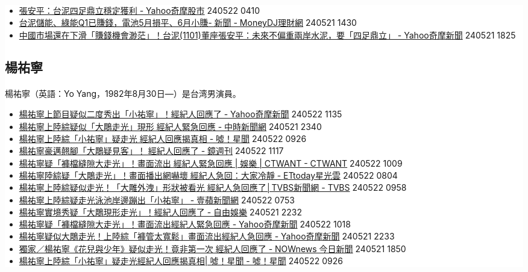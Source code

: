 - [張安平：台泥四足鼎立穩定獲利 - Yahoo奇摩股市](https://news.google.com/rss/articles/CBMipgFodHRwczovL3R3LnN0b2NrLnlhaG9vLmNvbS9uZXdzLyVFNSVCQyVCNSVFNSVBRSU4OSVFNSVCOSVCMy0lRTUlOEYlQjAlRTYlQjMlQTUlRTUlOUIlOUIlRTglQjYlQjMlRTklQkMlOEUlRTclQUIlOEItJUU3JUE5JUE5JUU1JUFFJTlBJUU3JThEJUIyJUU1JTg4JUE5LTIwMTAwMDM3OS5odG1s0gEA?oc=5 "張安平：台泥四足鼎立穩定獲利 - Yahoo奇摩股市") 240522 0410
- [台泥儲能、綠能Q1已賺錢，電池5月損平、6月小賺- 新聞 - MoneyDJ理財網](https://news.google.com/rss/articles/CBMiWGh0dHBzOi8vd3d3Lm1vbmV5ZGouY29tL2ttZGovbmV3cy9uZXdzdmlld2VyLmFzcHg_YT00YmFhMGYxZi02NjFjLTQ5YzYtOTNkZi04NzMxNjJiOGM1NGXSAQA?oc=5 "台泥儲能、綠能Q1已賺錢，電池5月損平、6月小賺- 新聞 - MoneyDJ理財網") 240521 1430
- [中國市場還在下滑「賺錢機會渺茫」！台泥(1101)董座張安平：未來不偏重兩岸水泥，要「四足鼎立」 - Yahoo奇摩新聞](https://news.google.com/rss/articles/CBMi7gFodHRwczovL3R3Lm5ld3MueWFob28uY29tLyVFNCVCOCVBRCVFNSU5QyU4QiVFNSVCOCU4MiVFNSVBMCVCNCVFOSU4MiU4NCVFNSU5QyVBOCVFNCVCOCU4QiVFNiVCQiU5MS0lRTglQjMlQkElRTklOEMlQTIlRTYlQTklOUYlRTYlOUMlODMlRTYlQjglQkElRTglOEMlQUItJUU1JThGJUIwJUU2JUIzJUE1LTExMDEtJUU4JTkxJUEzJUU1JUJBJUE3JUU1JUJDJUI1JUU1JUFFJTg5JUU1JUI5JUIzLTEwMjU0MDM4Mi5odG1s0gEA?oc=5 "中國市場還在下滑「賺錢機會渺茫」！台泥(1101)董座張安平：未來不偏重兩岸水泥，要「四足鼎立」 - Yahoo奇摩新聞") 240521 1825

## 楊祐寧

楊祐寧（英語：Yo Yang，1982年8月30日—）是台湾男演員。
- [楊祐寧上節目疑似二度秀出「小祐寧」！經紀人回應了 - Yahoo奇摩新聞](https://news.google.com/rss/articles/CBMi6AFodHRwczovL3R3Lm5ld3MueWFob28uY29tLyVFNiVBNSU4QSVFNyVBNSU5MCVFNSVBRiVBNyVFNCVCOCU4QSVFNyVBRiU4MCVFNyU5QiVBRSVFNyU5NiU5MSVFNCVCQyVCQyVFNCVCQSU4QyVFNSVCQSVBNiVFNyVBNyU4MCVFNSU4NyVCQS0lRTUlQjAlOEYlRTclQTUlOTAlRTUlQUYlQTctJUU3JUI2JTkzJUU3JUI0JTgwJUU0JUJBJUJBJUU1JTlCJTlFJUU2JTg3JTg5JUU0JUJBJTg2LTAzMjIwMDMyOC5odG1s0gEA?oc=5 "楊祐寧上節目疑似二度秀出「小祐寧」！經紀人回應了 - Yahoo奇摩新聞") 240522 1135
- [楊祐寧上陸綜疑似「大鵰走光」現形 經紀人緊急回應 - 中時新聞網](https://news.google.com/rss/articles/CBMiPWh0dHBzOi8vd3d3LmNoaW5hdGltZXMuY29tL3JlYWx0aW1lbmV3cy8yMDI0MDUyMTAwNTA3Mi0yNjA0MDTSAUFodHRwczovL3d3dy5jaGluYXRpbWVzLmNvbS9hbXAvcmVhbHRpbWVuZXdzLzIwMjQwNTIxMDA1MDcyLTI2MDQwNA?oc=5 "楊祐寧上陸綜疑似「大鵰走光」現形 經紀人緊急回應 - 中時新聞網") 240521 2340
- [楊祐寧上陸綜「小祐寧」疑走光 經紀人回應揭真相 - 噓！星聞](https://news.google.com/rss/articles/CBMiLmh0dHBzOi8vc3RhcnMudWRuLmNvbS9zdGFyL3N0b3J5LzEwMDkxLzc5Nzk4NjjSATJodHRwczovL3N0YXJzLnVkbi5jb20vc3Rhci9hbXAvc3RvcnkvMTAwOTEvNzk3OTg2OA?oc=5 "楊祐寧上陸綜「小祐寧」疑走光 經紀人回應揭真相 - 噓！星聞") 240522 0926
- [楊祐寧豪邁翹腳「大鵰疑見客」！ 經紀人回應了 - 鏡週刊](https://news.google.com/rss/articles/CBMiL2h0dHBzOi8vd3d3Lm1pcnJvcm1lZGlhLm1nL3N0b3J5LzIwMjQwNTIyZW50MDAy0gEzaHR0cHM6Ly93d3cubWlycm9ybWVkaWEubWcvc3RvcnkvYW1wLzIwMjQwNTIyZW50MDAy?oc=5 "楊祐寧豪邁翹腳「大鵰疑見客」！ 經紀人回應了 - 鏡週刊") 240522 1117
- [楊祐寧疑「褲檔縫隙大走光」！畫面流出 經紀人緊急回應 | 娛樂 | CTWANT - CTWANT](https://news.google.com/rss/articles/CBMiJWh0dHBzOi8vd3d3LmN0d2FudC5jb20vYXJ0aWNsZS8zMzg0NTnSASlodHRwczovL3d3dy5jdHdhbnQuY29tL2FtcC9hcnRpY2xlLzMzODQ1OQ?oc=5 "楊祐寧疑「褲檔縫隙大走光」！畫面流出 經紀人緊急回應 | 娛樂 | CTWANT - CTWANT") 240522 1009
- [楊祐寧陸綜疑「大鵰走光」！畫面播出網嚇壞 經紀人急回：大家冷靜 - ETtoday星光雲](https://news.google.com/rss/articles/CBMiJWh0dHBzOi8vc3Rhci5ldHRvZGF5Lm5ldC9uZXdzLzI3NDM1MzDSATpodHRwczovL3N0YXIuZXR0b2RheS5uZXQvYW1wL2FtcF9uZXdzLnBocDc_bmV3c19pZD0yNzQzNTMw?oc=5 "楊祐寧陸綜疑「大鵰走光」！畫面播出網嚇壞 經紀人急回：大家冷靜 - ETtoday星光雲") 240522 0804
- [楊祐寧上陸綜疑似走光！「大雕外洩」形狀被看光 經紀人急回應了│TVBS新聞網 - TVBS](https://news.google.com/rss/articles/CBMiLmh0dHBzOi8vbmV3cy50dmJzLmNvbS50dy9lbnRlcnRhaW5tZW50LzI0OTM1NzHSATJodHRwczovL25ld3MudHZicy5jb20udHcvYW1wL2VudGVydGFpbm1lbnQvMjQ5MzU3MQ?oc=5 "楊祐寧上陸綜疑似走光！「大雕外洩」形狀被看光 經紀人急回應了│TVBS新聞網 - TVBS") 240522 0958
- [楊祐寧上陸綜疑走光泳池岸邊蹦出「小祐寧」 - 壹蘋新聞網](https://news.google.com/rss/articles/CBMiUGh0dHBzOi8vdHcubmV4dGFwcGxlLmNvbS9lbnRlcnRhaW5tZW50LzIwMjQwNTIxLzIyRjhCMTVFNjMxREIzMEE4QUU3MTI5N0E2QTIyQUY30gEA?oc=5 "楊祐寧上陸綜疑走光泳池岸邊蹦出「小祐寧」 - 壹蘋新聞網") 240522 0753
- [楊祐寧實境秀疑「大鵰現形走光」！經紀人回應了 - 自由娛樂](https://news.google.com/rss/articles/CBMiMGh0dHBzOi8vZW50Lmx0bi5jb20udHcvbmV3cy9icmVha2luZ25ld3MvNDY4MDE5NNIBNGh0dHBzOi8vZW50Lmx0bi5jb20udHcvYW1wL25ld3MvYnJlYWtpbmduZXdzLzQ2ODAxOTQ?oc=5 "楊祐寧實境秀疑「大鵰現形走光」！經紀人回應了 - 自由娛樂") 240521 2232
- [楊祐寧疑「褲檔縫隙大走光」！畫面流出經紀人緊急回應 - Yahoo奇摩新聞](https://news.google.com/rss/articles/CBMi8gFodHRwczovL3R3Lm5ld3MueWFob28uY29tLyVFNiVBNSU4QSVFNyVBNSU5MCVFNSVBRiVBNyVFNyU5NiU5MS0lRTglQTQlQjIlRTYlQUElOTQlRTclQjglQUIlRTklOUElOTklRTUlQTQlQTclRTglQjUlQjAlRTUlODUlODktJUU3JTk1JUFCJUU5JTlEJUEyJUU2JUI1JTgxJUU1JTg3JUJBLSVFNyVCNiU5MyVFNyVCNCU4MCVFNCVCQSVCQSVFNyVCNyU4QSVFNiU4MCVBNSVFNSU5QiU5RSVFNiU4NyU4OS0wMjA5NDg4MTUuaHRtbNIBAA?oc=5 "楊祐寧疑「褲檔縫隙大走光」！畫面流出經紀人緊急回應 - Yahoo奇摩新聞") 240522 1018
- [楊祐寧疑似大鵰走光！上陸綜「褲管太寬鬆」畫面流出經紀人急回應 - Yahoo奇摩新聞](https://news.google.com/rss/articles/CBMi6gFodHRwczovL3R3Lm5ld3MueWFob28uY29tLyVFNiVBNSU4QSVFNyVBNSU5MCVFNSVBRiVBNyVFNyU5NiU5MSVFNCVCQyVCQyVFOCVCNSVCMCVFNSU4NSU4OS0lRTQlQjglOEElRTclQUYlODAlRTclOUIlQUUtJUU4JUE0JUIyJUU3JUFFJUExJUU1JUE0JUFBJUU1JUFGJUFDJUU5JUFDJTg2LSVFNSU4NSVBOCVFOCVBMiVBQiVFNiU4QiU4RC0lRTclQjYlOTMlRTclQjQlODAlRTQlQkElQkEtMTQzMDA0MTgyLmh0bWzSAQA?oc=5 "楊祐寧疑似大鵰走光！上陸綜「褲管太寬鬆」畫面流出經紀人急回應 - Yahoo奇摩新聞") 240521 2233
- [獨家／楊祐寧《花兒與少年》疑似走光！竟非第一次 經紀人回應了 - NOWnews 今日新聞](https://news.google.com/rss/articles/CBMiJGh0dHBzOi8vd3d3Lm5vd25ld3MuY29tL25ld3MvNjQzMjE1MtIBKGh0dHBzOi8vd3d3Lm5vd25ld3MuY29tL2FtcC9uZXdzLzY0MzIxNTI?oc=5 "獨家／楊祐寧《花兒與少年》疑似走光！竟非第一次 經紀人回應了 - NOWnews 今日新聞") 240521 1850
- [楊祐寧上陸綜「小祐寧」疑走光經紀人回應揭真相| 噓！星聞 - 噓！星聞](https://news.google.com/rss/articles/CBMiRmh0dHBzOi8vc3RhcnMudWRuLmNvbS9zdGFyL3N0b3J5LzEwMDkxLzc5Nzk4Njg_ZnJvbT11ZG4tbmV3bmV3c19jaDEwMjLSAQA?oc=5 "楊祐寧上陸綜「小祐寧」疑走光經紀人回應揭真相| 噓！星聞 - 噓！星聞") 240522 0926